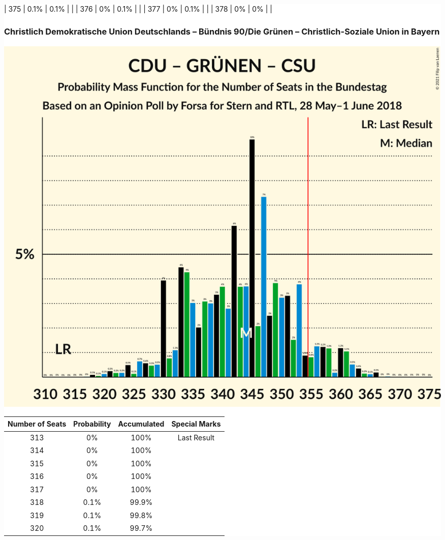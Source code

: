 | 375 | 0.1% | 0.1% |  |
| 376 | 0% | 0.1% |  |
| 377 | 0% | 0.1% |  |
| 378 | 0% | 0% |  |

### Christlich Demokratische Union Deutschlands – Bündnis 90/Die Grünen – Christlich-Soziale Union in Bayern

![Graph with seats probability mass function not yet produced](2018-06-01-Forsa-coalitions-seats-pmf-cdu–grünen–csu.png "Seats Probability Mass Function")

| Number of Seats | Probability | Accumulated | Special Marks |
|:---------------:|:-----------:|:-----------:|:-------------:|
| 313 | 0% | 100% | Last Result |
| 314 | 0% | 100% |  |
| 315 | 0% | 100% |  |
| 316 | 0% | 100% |  |
| 317 | 0% | 100% |  |
| 318 | 0.1% | 99.9% |  |
| 319 | 0.1% | 99.8% |  |
| 320 | 0.1% | 99.7% |  |